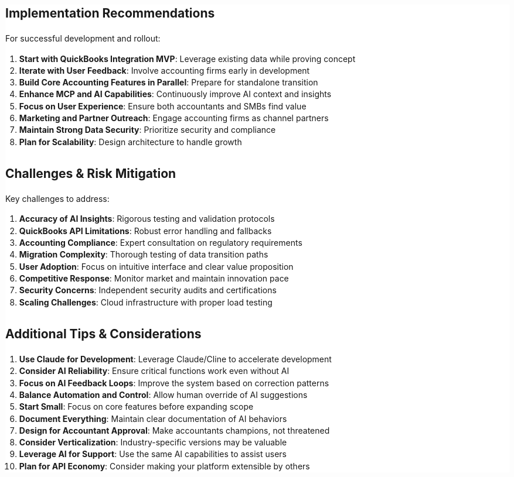 ## Implementation Recommendations

For successful development and rollout:

1. **Start with QuickBooks Integration MVP**: Leverage existing data while proving concept
2. **Iterate with User Feedback**: Involve accounting firms early in development
3. **Build Core Accounting Features in Parallel**: Prepare for standalone transition
4. **Enhance MCP and AI Capabilities**: Continuously improve AI context and insights
5. **Focus on User Experience**: Ensure both accountants and SMBs find value
6. **Marketing and Partner Outreach**: Engage accounting firms as channel partners
7. **Maintain Strong Data Security**: Prioritize security and compliance
8. **Plan for Scalability**: Design architecture to handle growth

## Challenges & Risk Mitigation

Key challenges to address:

1. **Accuracy of AI Insights**: Rigorous testing and validation protocols
2. **QuickBooks API Limitations**: Robust error handling and fallbacks
3. **Accounting Compliance**: Expert consultation on regulatory requirements
4. **Migration Complexity**: Thorough testing of data transition paths
5. **User Adoption**: Focus on intuitive interface and clear value proposition
6. **Competitive Response**: Monitor market and maintain innovation pace
7. **Security Concerns**: Independent security audits and certifications
8. **Scaling Challenges**: Cloud infrastructure with proper load testing

## Additional Tips & Considerations

1. **Use Claude for Development**: Leverage Claude/Cline to accelerate development
2. **Consider AI Reliability**: Ensure critical functions work even without AI
3. **Focus on AI Feedback Loops**: Improve the system based on correction patterns
4. **Balance Automation and Control**: Allow human override of AI suggestions
5. **Start Small**: Focus on core features before expanding scope
6. **Document Everything**: Maintain clear documentation of AI behaviors
7. **Design for Accountant Approval**: Make accountants champions, not threatened
8. **Consider Verticalization**: Industry-specific versions may be valuable
9. **Leverage AI for Support**: Use the same AI capabilities to assist users
10. **Plan for API Economy**: Consider making your platform extensible by others
